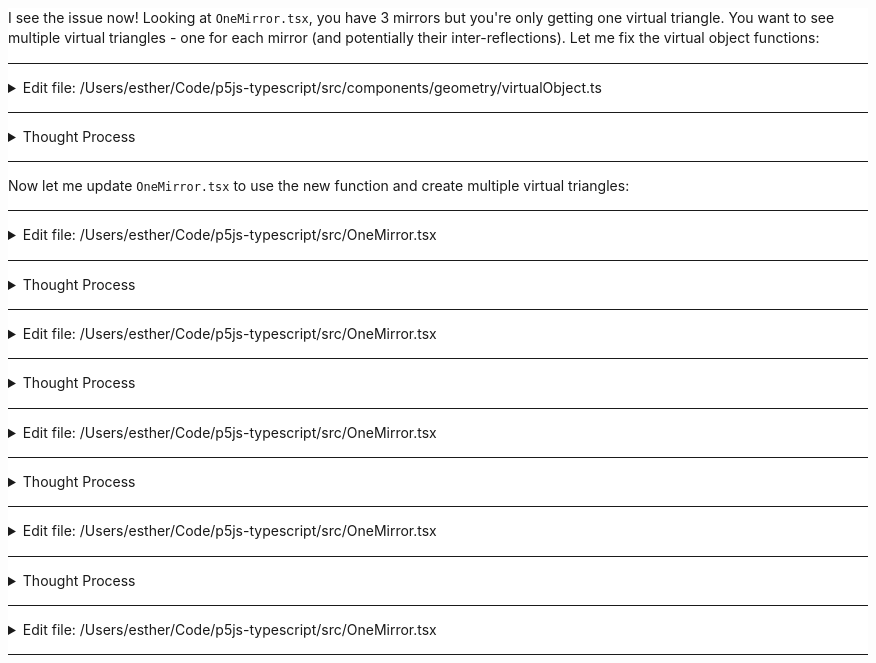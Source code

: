 I see the issue now! Looking at `OneMirror.tsx`, you have 3 mirrors but you're only getting one virtual triangle. You want to see multiple virtual triangles - one for each mirror (and potentially their inter-reflections). Let me fix the virtual object functions:

---

<details><summary>Edit file: /Users/esther/Code/p5js-typescript/src/components/geometry/virtualObject.ts</summary></details>

---

<think><details><summary>Thought Process</summary></details></think>

---

Now let me update `OneMirror.tsx` to use the new function and create multiple virtual triangles:

---

<details><summary>Edit file: /Users/esther/Code/p5js-typescript/src/OneMirror.tsx</summary></details>

---

<think><details><summary>Thought Process</summary></details></think>

---

<details><summary>Edit file: /Users/esther/Code/p5js-typescript/src/OneMirror.tsx</summary></details>

---

<think><details><summary>Thought Process</summary></details></think>

---

<details><summary>Edit file: /Users/esther/Code/p5js-typescript/src/OneMirror.tsx</summary></details>

---

<think><details><summary>Thought Process</summary></details></think>

---

<details><summary>Edit file: /Users/esther/Code/p5js-typescript/src/OneMirror.tsx</summary></details>

---

<think><details><summary>Thought Process</summary></details></think>

---

<details><summary>Edit file: /Users/esther/Code/p5js-typescript/src/OneMirror.tsx</summary></details>

---
